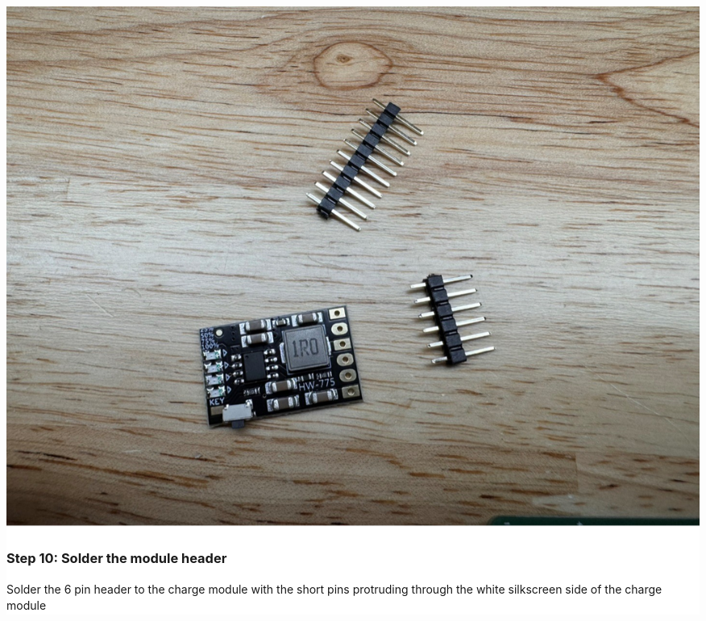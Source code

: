 ![](./images/Picture9.jpg)

### Step 10: Solder the module header

Solder the 6 pin header to the charge module with the short pins protruding through the white silkscreen side of the charge module
